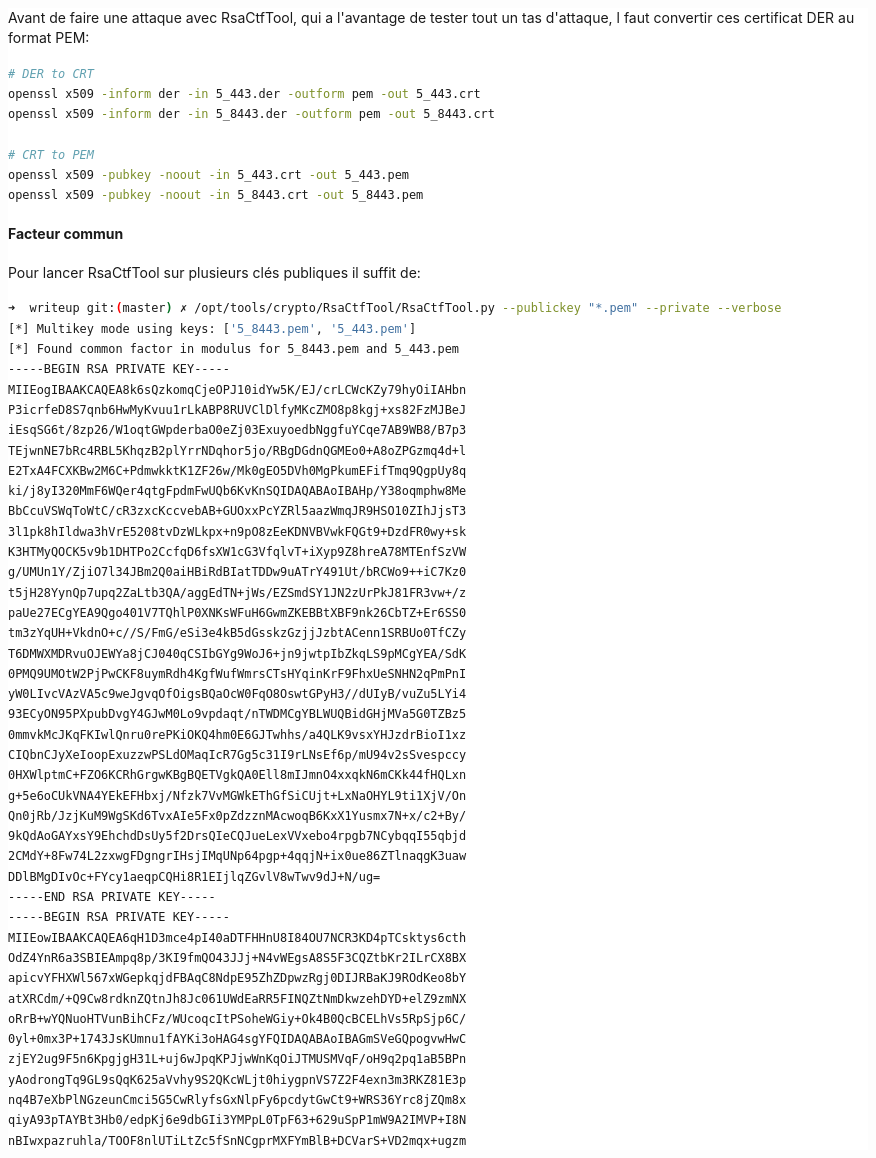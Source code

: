 Avant de faire une attaque avec RsaCtfTool, qui a l'avantage de tester tout un tas d'attaque, l faut convertir ces certificat DER au format PEM: 

```bash
# DER to CRT
openssl x509 -inform der -in 5_443.der -outform pem -out 5_443.crt
openssl x509 -inform der -in 5_8443.der -outform pem -out 5_8443.crt

# CRT to PEM
openssl x509 -pubkey -noout -in 5_443.crt -out 5_443.pem
openssl x509 -pubkey -noout -in 5_8443.crt -out 5_8443.pem
```

#### Facteur commun

Pour lancer RsaCtfTool sur plusieurs clés publiques il suffit de: 

```bash
➜  writeup git:(master) ✗ /opt/tools/crypto/RsaCtfTool/RsaCtfTool.py --publickey "*.pem" --private --verbose                                                                                                                             
[*] Multikey mode using keys: ['5_8443.pem', '5_443.pem']                                                                                                                                                                                
[*] Found common factor in modulus for 5_8443.pem and 5_443.pem                                                                                                                                                                          
-----BEGIN RSA PRIVATE KEY-----
MIIEogIBAAKCAQEA8k6sQzkomqCjeOPJ10idYw5K/EJ/crLCWcKZy79hyOiIAHbn
P3icrfeD8S7qnb6HwMyKvuu1rLkABP8RUVClDlfyMKcZMO8p8kgj+xs82FzMJBeJ
iEsqSG6t/8zp26/W1oqtGWpderbaO0eZj03ExuyoedbNggfuYCqe7AB9WB8/B7p3
TEjwnNE7bRc4RBL5KhqzB2plYrrNDqhor5jo/RBgDGdnQGMEo0+A8oZPGzmq4d+l
E2TxA4FCXKBw2M6C+PdmwkktK1ZF26w/Mk0gEO5DVh0MgPkumEFifTmq9QgpUy8q
ki/j8yI320MmF6WQer4qtgFpdmFwUQb6KvKnSQIDAQABAoIBAHp/Y38oqmphw8Me
BbCcuVSWqToWtC/cR3zxcKccvebAB+GUOxxPcYZRl5aazWmqJR9HSO10ZIhJjsT3
3l1pk8hIldwa3hVrE5208tvDzWLkpx+n9pO8zEeKDNVBVwkFQGt9+DzdFR0wy+sk
K3HTMyQOCK5v9b1DHTPo2CcfqD6fsXW1cG3VfqlvT+iXyp9Z8hreA78MTEnfSzVW
g/UMUn1Y/ZjiO7l34JBm2Q0aiHBiRdBIatTDDw9uATrY491Ut/bRCWo9++iC7Kz0
t5jH28YynQp7upq2ZaLtb3QA/aggEdTN+jWs/EZSmdSY1JN2zUrPkJ81FR3vw+/z
paUe27ECgYEA9Qgo401V7TQhlP0XNKsWFuH6GwmZKEBBtXBF9nk26CbTZ+Er6SS0
tm3zYqUH+VkdnO+c//S/FmG/eSi3e4kB5dGsskzGzjjJzbtACenn1SRBUo0TfCZy
T6DMWXMDRvuOJEWYa8jCJ040qCSIbGYg9WoJ6+jn9jwtpIbZkqLS9pMCgYEA/SdK
0PMQ9UMOtW2PjPwCKF8uymRdh4KgfWufWmrsCTsHYqinKrF9FhxUeSNHN2qPmPnI
yW0LIvcVAzVA5c9weJgvqOfOigsBQaOcW0FqO8OswtGPyH3//dUIyB/vuZu5LYi4
93ECyON95PXpubDvgY4GJwM0Lo9vpdaqt/nTWDMCgYBLWUQBidGHjMVa5G0TZBz5
0mmvkMcJKqFKIwlQnru0rePKiOKQ4hm0E6GJTwhhs/a4QLK9vsxYHJzdrBioI1xz
CIQbnCJyXeIoopExuzzwPSLdOMaqIcR7Gg5c31I9rLNsEf6p/mU94v2sSvespccy
0HXWlptmC+FZO6KCRhGrgwKBgBQETVgkQA0Ell8mIJmnO4xxqkN6mCKk44fHQLxn
g+5e6oCUkVNA4YEkEFHbxj/Nfzk7VvMGWkEThGfSiCUjt+LxNaOHYL9ti1XjV/On
Qn0jRb/JzjKuM9WgSKd6TvxAIe5Fx0pZdzznMAcwoqB6KxX1Yusmx7N+x/c2+By/
9kQdAoGAYxsY9EhchdDsUy5f2DrsQIeCQJueLexVVxebo4rpgb7NCybqqI55qbjd
2CMdY+8Fw74L2zxwgFDgngrIHsjIMqUNp64pgp+4qqjN+ix0ue86ZTlnaqgK3uaw
DDlBMgDIvOc+FYcy1aeqpCQHi8R1EIjlqZGvlV8wTwv9dJ+N/ug=
-----END RSA PRIVATE KEY-----
-----BEGIN RSA PRIVATE KEY-----
MIIEowIBAAKCAQEA6qH1D3mce4pI40aDTFHHnU8I84OU7NCR3KD4pTCsktys6cth
OdZ4YnR6a3SBIEAmpq8p/3KI9fmQO43JJj+N4vWEgsA8S5F3CQZtbKr2ILrCX8BX
apicvYFHXWl567xWGepkqjdFBAqC8NdpE95ZhZDpwzRgj0DIJRBaKJ9ROdKeo8bY
atXRCdm/+Q9Cw8rdknZQtnJh8Jc061UWdEaRR5FINQZtNmDkwzehDYD+elZ9zmNX
oRrB+wYQNuoHTVunBihCFz/WUcoqcItPSoheWGiy+Ok4B0QcBCELhVs5RpSjp6C/
0yl+0mx3P+1743JsKUmnu1fAYKi3oHAG4sgYFQIDAQABAoIBAGmSVeGQpogvwHwC
zjEY2ug9F5n6KpgjgH31L+uj6wJpqKPJjwWnKqOiJTMUSMVqF/oH9q2pq1aB5BPn
yAodrongTq9GL9sQqK625aVvhy9S2QKcWLjt0hiygpnVS7Z2F4exn3m3RKZ81E3p
nq4B7eXbPlNGzeunCmci5G5CwRlyfsGxNlpFy6pcdytGwCt9+WRS36Yrc8jZQm8x
qiyA93pTAYBt3Hb0/edpKj6e9dbGIi3YMPpL0TpF63+629uSpP1mW9A2IMVP+I8N
nBIwxpazruhla/TOOF8nlUTiLtZc5fSnNCgprMXFYmBlB+DCVarS+VD2mqx+ugzm
```